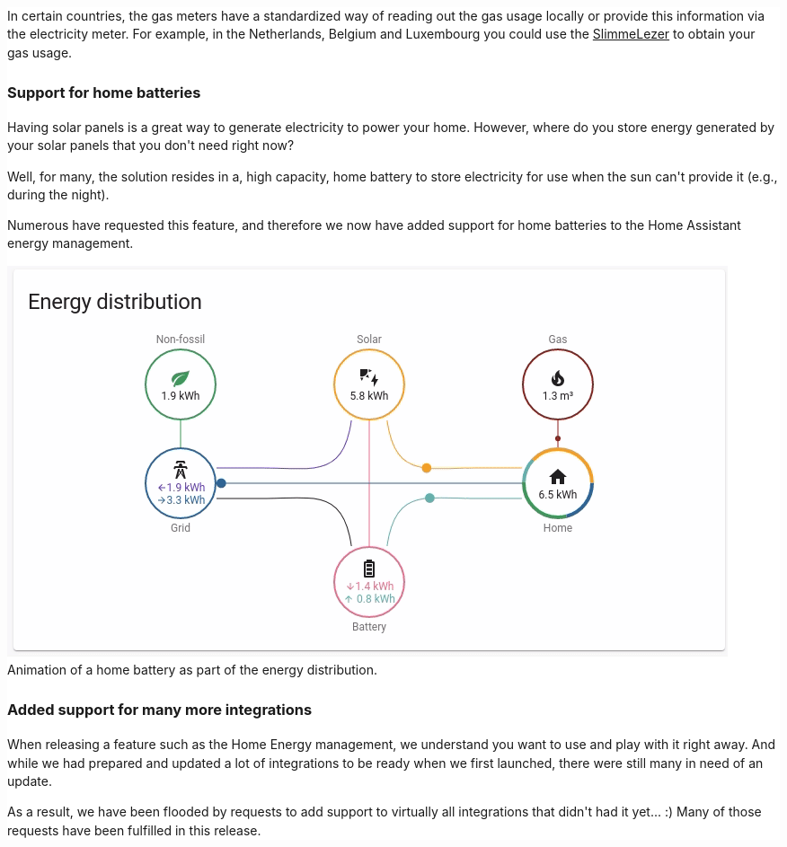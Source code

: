 In certain countries, the gas meters have a standardized way of reading
out the gas usage locally or provide this information via the electricity
meter. For example, in the Netherlands, Belgium and Luxembourg you could
use the [SlimmeLezer](https://www.zuidwijk.com/product/slimmelezer/)
to obtain your gas usage.

### Support for home batteries

Having solar panels is a great way to generate electricity to power your home.
However, where do you store energy generated by your solar panels that you
don't need right now?

Well, for many, the solution resides in a, high capacity, home battery to store
electricity for use when the sun can't provide it (e.g., during the night).

Numerous have requested this feature, and therefore we now have added support
for home batteries to the Home Assistant energy management.

<p class='img'>
<img src='/images/blog/2021-09/energy-battery.gif' alt='Animation of a home battery as part of the energy distribution'>
Animation of a home battery as part of the energy distribution.
</p>

### Added support for many more integrations

When releasing a feature such as the Home Energy management, we understand you
want to use and play with it right away. And while we had prepared and updated
a lot of integrations to be ready when we first launched, there were still
many in need of an update.

As a result, we have been flooded by requests to add support to virtually all
integrations that didn't had it yet... :) Many of those requests have been
fulfilled in this release.
